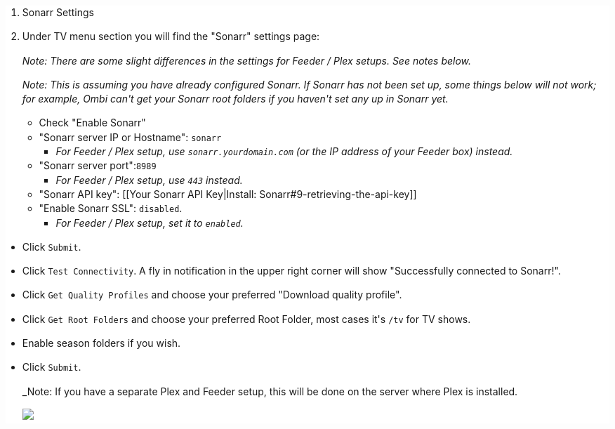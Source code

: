 1. Sonarr Settings
2. Under TV menu section you will find the "Sonarr" settings page:

   _Note: There are some slight differences in the settings for Feeder / Plex setups. See notes below._

   _Note: This is assuming you have already configured Sonarr. If Sonarr has not been set up, some things below will not work; for example, Ombi can't get your Sonarr root folders if you haven't set any up in Sonarr yet._

   * Check "Enable Sonarr"
   * "Sonarr server IP or Hostname": `sonarr`
     * _For Feeder / Plex setup, use `sonarr.yourdomain.com` \(or the IP address of your Feeder box\) instead._
   * "Sonarr server port":`8989`
     * _For Feeder / Plex setup, use `443` instead._
   * "Sonarr API key": \[\[Your Sonarr API Key\|Install: Sonarr\#9-retrieving-the-api-key\]\]
   * "Enable Sonarr SSL": `disabled`.
     * _For Feeder / Plex setup, set it to `enabled`._

* Click `Submit`.
* Click `Test Connectivity`. A fly in notification in the upper right corner will show "Successfully connected to Sonarr!".
* Click `Get Quality Profiles` and choose your preferred "Download quality profile".
* Click `Get Root Folders` and choose your preferred Root Folder, most cases it's `/tv` for TV shows.
* Enable season folders if you wish.
* Click `Submit`.

  \_Note: If you have a separate Plex and Feeder setup, this will be done on the server where Plex is installed.

  ![](https://i.imgur.com/HXYBT5K.png)

